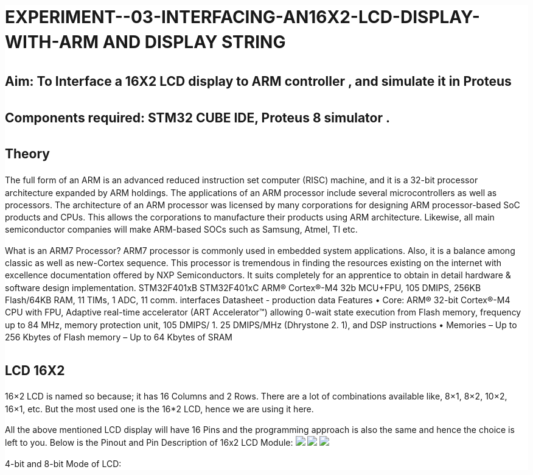 # EXPERIMENT--03-INTERFACING-AN16X2-LCD-DISPLAY-WITH-ARM AND DISPLAY STRING


 ## Aim: To Interface a 16X2 LCD display to ARM controller  , and simulate it in Proteus 
## Components required: STM32 CUBE IDE, Proteus 8 simulator .
## Theory 
The full form of an ARM is an advanced reduced instruction set computer (RISC) machine, and it is a 32-bit processor architecture expanded by ARM holdings. The applications of an ARM processor include several microcontrollers as well as processors. The architecture of an ARM processor was licensed by many corporations for designing ARM processor-based SoC products and CPUs. This allows the corporations to manufacture their products using ARM architecture. Likewise, all main semiconductor companies will make ARM-based SOCs such as Samsung, Atmel, TI etc.

What is an ARM7 Processor?
ARM7 processor is commonly used in embedded system applications. Also, it is a balance among classic as well as new-Cortex sequence. This processor is tremendous in finding the resources existing on the internet with excellence documentation offered by NXP Semiconductors. It suits completely for an apprentice to obtain in detail hardware & software design implementation.
 STM32F401xB STM32F401xC ARM® Cortex®-M4 32b MCU+FPU, 105 DMIPS, 256KB Flash/64KB RAM, 11 TIMs, 1 ADC, 11 comm.
interfaces Datasheet - production data Features
• Core: ARM® 32-bit Cortex®-M4 CPU with FPU, Adaptive real-time accelerator (ART Accelerator™) allowing 0-wait state execution from Flash memory, frequency up to 84 MHz, memory protection unit, 105 DMIPS/ 1.
25 DMIPS/MHz (Dhrystone 2.
1), and DSP instructions
• Memories – Up to 256 Kbytes of Flash memory – Up to 64 Kbytes of SRAM


   ## LCD 16X2 
   16×2 LCD is named so because; it has 16 Columns and 2 Rows. There are a lot of combinations available like,
   8×1, 8×2, 10×2, 16×1, etc. But the most used one is the 16*2 LCD, hence we are using it here.

All the above mentioned LCD display will have 16 Pins and the programming approach is also the same and hence the choice is left to you. 
Below is the Pinout and Pin Description of 16x2 LCD Module:
<img src="https://user-images.githubusercontent.com/36288975/233858086-7b1a88a2-f941-475c-86c2-b3bae68bdf7e.png" width="500">
<img src="https://user-images.githubusercontent.com/36288975/233857710-541ac1c2-786c-4dfc-b7b5-e3a4868a9cb6.png" width="500">
<img src="https://user-images.githubusercontent.com/36288975/233857733-05df5dbf-1a1e-479e-85bb-8014a39ad878.png" width="500">


4-bit and 8-bit Mode of LCD:
